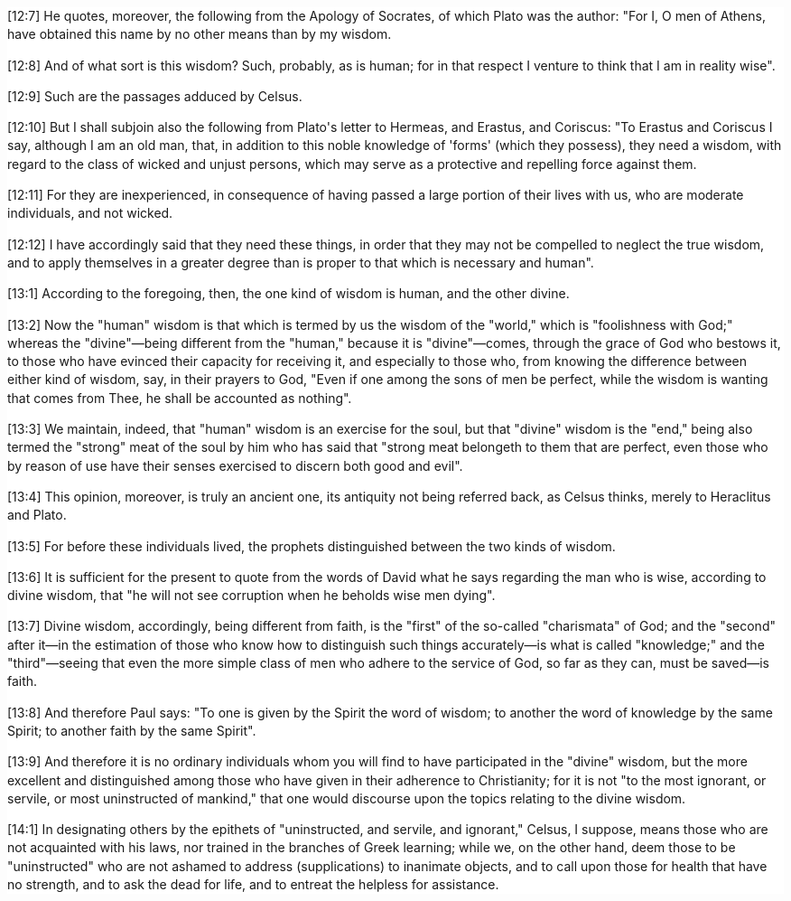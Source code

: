 [12:7] He quotes, moreover, the following from the Apology of Socrates, of which Plato was the author: "For I, O men of Athens, have obtained this name by no other means than by my wisdom.

[12:8] And of what sort is this wisdom? Such, probably, as is human; for in that respect I venture to think that I am in reality wise".

[12:9] Such are the passages adduced by Celsus.

[12:10] But I shall subjoin also the following from Plato's letter to Hermeas, and Erastus, and Coriscus: "To Erastus and Coriscus I say, although I am an old man, that, in addition to this noble knowledge of 'forms' (which they possess), they need a wisdom, with regard to the class of wicked and unjust persons, which may serve as a protective and repelling force against them.

[12:11] For they are inexperienced, in consequence of having passed a large portion of their lives with us, who are moderate individuals, and not wicked.

[12:12] I have accordingly said that they need these things, in order that they may not be compelled to neglect the true wisdom, and to apply themselves in a greater degree than is proper to that which is necessary and human".

[13:1] According to the foregoing, then, the one kind of wisdom is human, and the other divine.

[13:2] Now the "human" wisdom is that which is termed by us the wisdom of the "world," which is "foolishness with God;" whereas the "divine"—being different from the "human," because it is "divine"—comes, through the grace of God who bestows it, to those who have evinced their capacity for receiving it, and especially to those who, from knowing the difference between either kind of wisdom, say, in their prayers to God, "Even if one among the sons of men be perfect, while the wisdom is wanting that comes from Thee, he shall be accounted as nothing".

[13:3] We maintain, indeed, that "human" wisdom is an exercise for the soul, but that "divine" wisdom is the "end," being also termed the "strong" meat of the soul by him who has said that "strong meat belongeth to them that are perfect, even those who by reason of use have their senses exercised to discern both good and evil".

[13:4] This opinion, moreover, is truly an ancient one, its antiquity not being referred back, as Celsus thinks, merely to Heraclitus and Plato.

[13:5] For before these individuals lived, the prophets distinguished between the two kinds of wisdom.

[13:6] It is sufficient for the present to quote from the words of David what he says regarding the man who is wise, according to divine wisdom, that "he will not see corruption when he beholds wise men dying".

[13:7] Divine wisdom, accordingly, being different from faith, is the "first" of the so-called "charismata" of God; and the "second" after it—in the estimation of those who know how to distinguish such things accurately—is what is called "knowledge;" and the "third"—seeing that even the more simple class of men who adhere to the service of God, so far as they can, must be saved—is faith.

[13:8] And therefore Paul says: "To one is given by the Spirit the word of wisdom; to another the word of knowledge by the same Spirit; to another faith by the same Spirit".

[13:9] And therefore it is no ordinary individuals whom you will find to have participated in the "divine" wisdom, but the more excellent and distinguished among those who have given in their adherence to Christianity; for it is not "to the most ignorant, or servile, or most uninstructed of mankind," that one would discourse upon the topics relating to the divine wisdom.

[14:1] In designating others by the epithets of "uninstructed, and servile, and ignorant," Celsus, I suppose, means those who are not acquainted with his laws, nor trained in the branches of Greek learning; while we, on the other hand, deem those to be "uninstructed" who are not ashamed to address (supplications) to inanimate objects, and to call upon those for health that have no strength, and to ask the dead for life, and to entreat the helpless for assistance.
